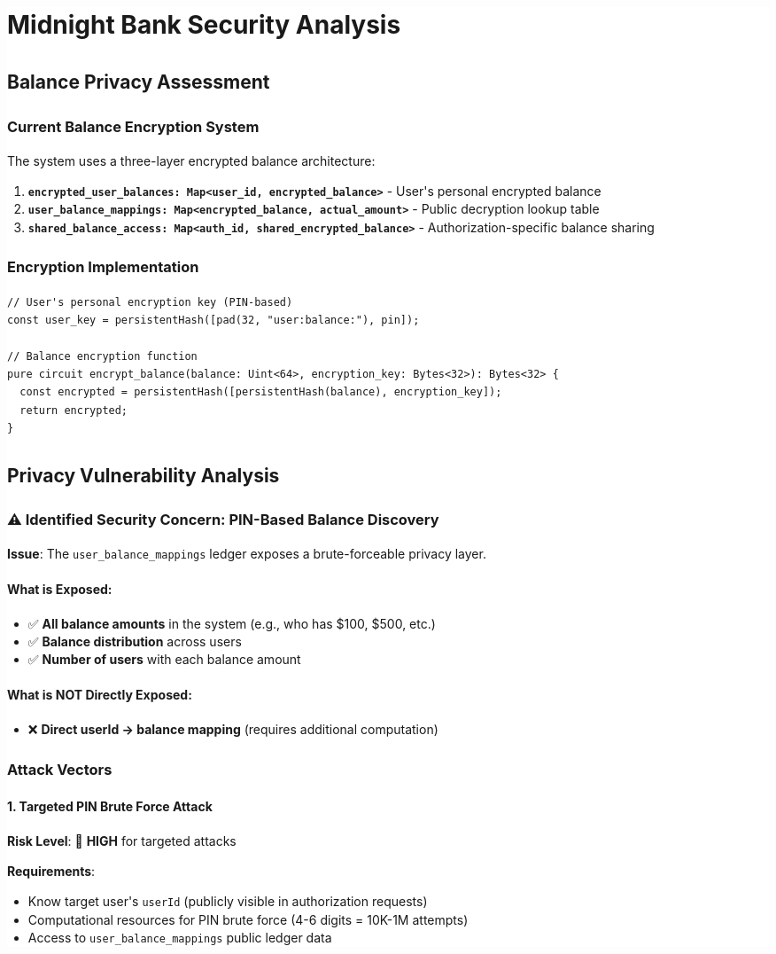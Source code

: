 # Midnight Bank Security Analysis

## Balance Privacy Assessment

### Current Balance Encryption System

The system uses a three-layer encrypted balance architecture:

1. **`encrypted_user_balances: Map<user_id, encrypted_balance>`** - User's personal encrypted balance
2. **`user_balance_mappings: Map<encrypted_balance, actual_amount>`** - Public decryption lookup table  
3. **`shared_balance_access: Map<auth_id, shared_encrypted_balance>`** - Authorization-specific balance sharing

### Encryption Implementation

```compact
// User's personal encryption key (PIN-based)
const user_key = persistentHash([pad(32, "user:balance:"), pin]);

// Balance encryption function
pure circuit encrypt_balance(balance: Uint<64>, encryption_key: Bytes<32>): Bytes<32> {
  const encrypted = persistentHash([persistentHash(balance), encryption_key]);
  return encrypted;
}
```

## Privacy Vulnerability Analysis

### ⚠️ Identified Security Concern: PIN-Based Balance Discovery

**Issue**: The `user_balance_mappings` ledger exposes a brute-forceable privacy layer.

#### What is Exposed:
- ✅ **All balance amounts** in the system (e.g., who has $100, $500, etc.)
- ✅ **Balance distribution** across users
- ✅ **Number of users** with each balance amount

#### What is NOT Directly Exposed:
- ❌ **Direct userId → balance mapping** (requires additional computation)

### Attack Vectors

#### 1. Targeted PIN Brute Force Attack
**Risk Level**: 🔴 **HIGH** for targeted attacks

**Requirements**:
- Know target user's `userId` (publicly visible in authorization requests)
- Computational resources for PIN brute force (4-6 digits = 10K-1M attempts)
- Access to `user_balance_mappings` public ledger data
